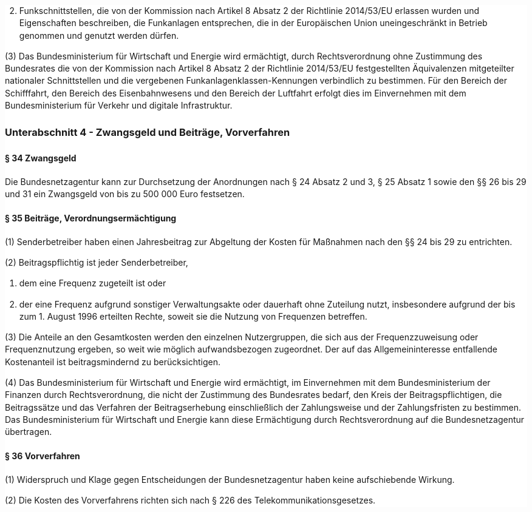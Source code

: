 
2.  Funkschnittstellen, die von der Kommission nach Artikel 8 Absatz 2 der Richtlinie 2014/53/EU erlassen wurden und Eigenschaften beschreiben, die Funkanlagen entsprechen, die in der Europäischen Union uneingeschränkt in Betrieb genommen und genutzt werden dürfen.




(3) Das Bundesministerium für Wirtschaft und Energie wird ermächtigt, durch Rechtsverordnung ohne Zustimmung des Bundesrates die von der Kommission nach Artikel 8 Absatz 2 der Richtlinie 2014/53/EU festgestellten Äquivalenzen mitgeteilter nationaler Schnittstellen und die vergebenen Funkanlagenklassen-Kennungen verbindlich zu bestimmen. Für den Bereich der Schifffahrt, den Bereich des Eisenbahnwesens und den Bereich der Luftfahrt erfolgt dies im Einvernehmen mit dem Bundesministerium für Verkehr und digitale Infrastruktur.


### Unterabschnitt 4 - Zwangsgeld und Beiträge, Vorverfahren


#### § 34 Zwangsgeld

Die Bundesnetzagentur kann zur Durchsetzung der Anordnungen nach § 24 Absatz 2 und 3, § 25 Absatz 1 sowie den §§ 26 bis 29 und 31 ein Zwangsgeld von bis zu 500 000 Euro festsetzen.


#### § 35 Beiträge, Verordnungsermächtigung

(1) Senderbetreiber haben einen Jahresbeitrag zur Abgeltung der Kosten für Maßnahmen nach den §§ 24 bis 29 zu entrichten.

(2) Beitragspflichtig ist jeder Senderbetreiber,

1.  dem eine Frequenz zugeteilt ist oder


2.  der eine Frequenz aufgrund sonstiger Verwaltungsakte oder dauerhaft ohne Zuteilung nutzt, insbesondere aufgrund der bis zum 1. August 1996 erteilten Rechte, soweit sie die Nutzung von Frequenzen betreffen.




(3) Die Anteile an den Gesamtkosten werden den einzelnen Nutzergruppen, die sich aus der Frequenzzuweisung oder Frequenznutzung ergeben, so weit wie möglich aufwandsbezogen zugeordnet. Der auf das Allgemeininteresse entfallende Kostenanteil ist beitragsmindernd zu berücksichtigen.

(4) Das Bundesministerium für Wirtschaft und Energie wird ermächtigt, im Einvernehmen mit dem Bundesministerium der Finanzen durch Rechtsverordnung, die nicht der Zustimmung des Bundesrates bedarf, den Kreis der Beitragspflichtigen, die Beitragssätze und das Verfahren der Beitragserhebung einschließlich der Zahlungsweise und der Zahlungsfristen zu bestimmen. Das Bundesministerium für Wirtschaft und Energie kann diese Ermächtigung durch Rechtsverordnung auf die Bundesnetzagentur übertragen.


#### § 36 Vorverfahren

(1) Widerspruch und Klage gegen Entscheidungen der Bundesnetzagentur haben keine aufschiebende Wirkung.

(2) Die Kosten des Vorverfahrens richten sich nach § 226 des Telekommunikationsgesetzes.
